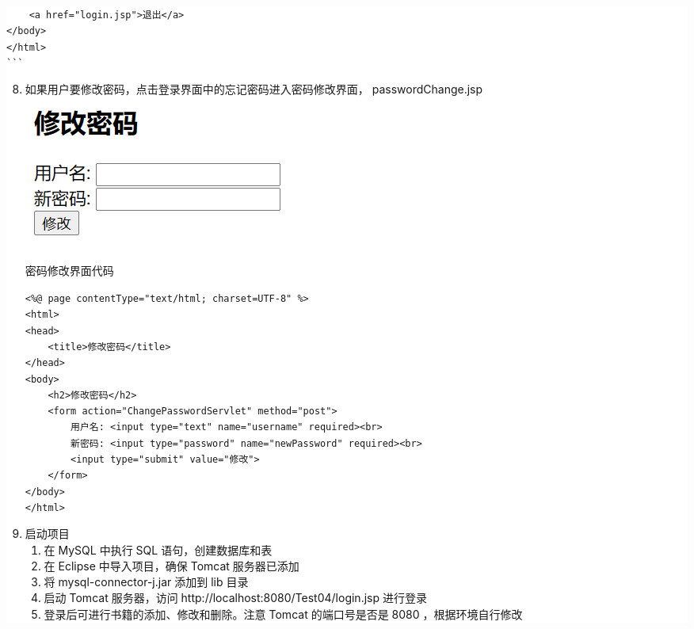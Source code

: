         <a href="login.jsp">退出</a>
    </body>
    </html>
    ```
8. 如果用户要修改密码，点击登录界面中的忘记密码进入密码修改界面， passwordChange.jsp  
![](图片18.png)  
密码修改界面代码
    ```
    <%@ page contentType="text/html; charset=UTF-8" %>
    <html>
    <head>
        <title>修改密码</title>
    </head>
    <body>
        <h2>修改密码</h2>
        <form action="ChangePasswordServlet" method="post">
            用户名: <input type="text" name="username" required><br>
            新密码: <input type="password" name="newPassword" required><br>
            <input type="submit" value="修改">
        </form>
    </body>
    </html>
    ```
9. 启动项目
    1. 在 MySQL 中执行 SQL 语句，创建数据库和表
    2. 在 Eclipse 中导入项目，确保 Tomcat 服务器已添加
    3. 将 mysql-connector-j.jar 添加到 lib 目录
    4. 启动 Tomcat 服务器，访问 http://localhost:8080/Test04/login.jsp 进行登录
    5. 登录后可进行书籍的添加、修改和删除。注意 Tomcat 的端口号是否是 8080 ，根据环境自行修改